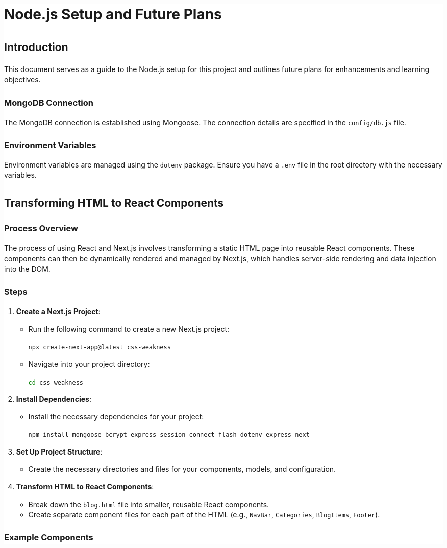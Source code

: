 # Node.js Setup and Future Plans

## Introduction
This document serves as a guide to the Node.js setup for this project and outlines future plans for enhancements and learning objectives.

### MongoDB Connection
The MongoDB connection is established using Mongoose. The connection details are specified in the `config/db.js` file.

### Environment Variables
Environment variables are managed using the `dotenv` package. Ensure you have a `.env` file in the root directory with the necessary variables.

## Transforming HTML to React Components

### Process Overview

The process of using React and Next.js involves transforming a static HTML page into reusable React components. These components can then be dynamically rendered and managed by Next.js, which handles server-side rendering and data injection into the DOM.

### Steps

1. **Create a Next.js Project**:
   - Run the following command to create a new Next.js project:
     ```bash
     npx create-next-app@latest css-weakness
     ```
   - Navigate into your project directory:
     ```bash
     cd css-weakness
     ```

2. **Install Dependencies**:
   - Install the necessary dependencies for your project:
     ```bash
     npm install mongoose bcrypt express-session connect-flash dotenv express next
     ```

3. **Set Up Project Structure**:
   - Create the necessary directories and files for your components, models, and configuration.

4. **Transform HTML to React Components**:
   - Break down the `blog.html` file into smaller, reusable React components.
   - Create separate component files for each part of the HTML (e.g., `NavBar`, `Categories`, `BlogItems`, `Footer`).

### Example Components
